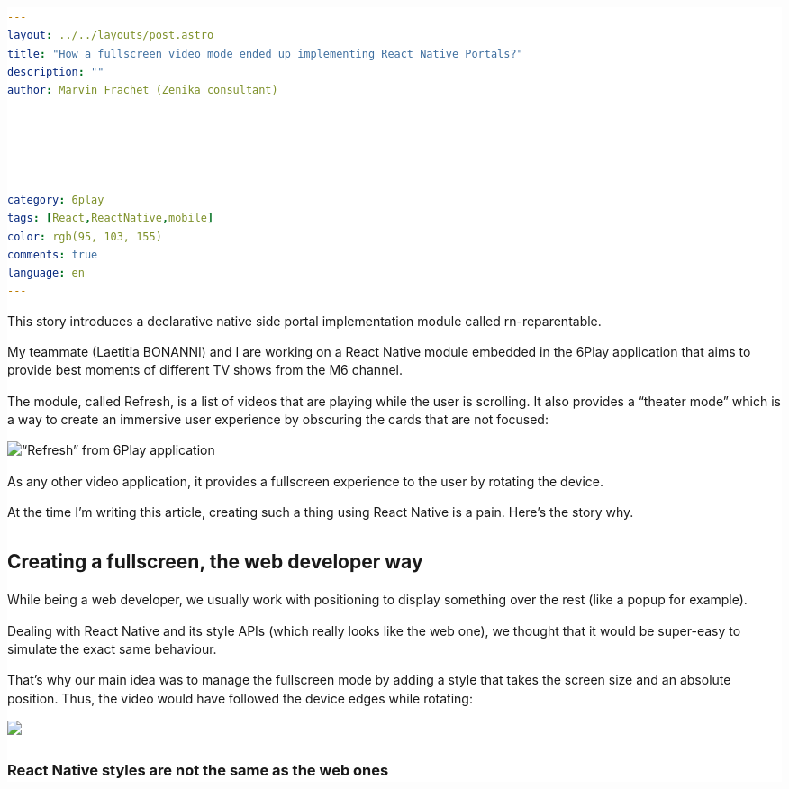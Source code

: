 ```yaml
---
layout: ../../layouts/post.astro
title: "How a fullscreen video mode ended up implementing React Native Portals?"
description: ""
author: Marvin Frachet (Zenika consultant)


  
  
  
category: 6play
tags: [React,ReactNative,mobile]
color: rgb(95, 103, 155)
comments: true
language: en
---
```


This story introduces a declarative native side portal implementation module called rn-reparentable.

My teammate ([Laetitia BONANNI](https://medium.com/@LaetitiaBonanni)) and I are working on a React Native module embedded in the [6Play application](https://itunes.apple.com/fr/app/6play/id369692259?mt=8) that aims to provide best moments of different TV shows from the [M6](https://www.6play.fr/m6) channel.

The module, called Refresh, is a list of videos that are playing while the user is scrolling. It also provides a “theater mode” which is a way to create an immersive user experience by obscuring the cards that are not focused:

![“Refresh” from 6Play application](../../../../images/posts/refresh/refresh-detail.gif)

As any other video application, it provides a fullscreen experience to the user by rotating the device.

At the time I’m writing this article, creating such a thing using React Native is a pain. Here’s the story why.

## Creating a fullscreen, the web developer way

While being a web developer, we usually work with positioning to display something over the rest (like a popup for example).

Dealing with React Native and its style APIs (which really looks like the web one), we thought that it would be super-easy to simulate the exact same behaviour.

That’s why our main idea was to manage the fullscreen mode by adding a style that takes the screen size and an absolute position. Thus, the video would have followed the device edges while rotating:

![](../../../../images/posts/refresh/refresh-web-way.png)

### React Native styles are not the same as the web ones
